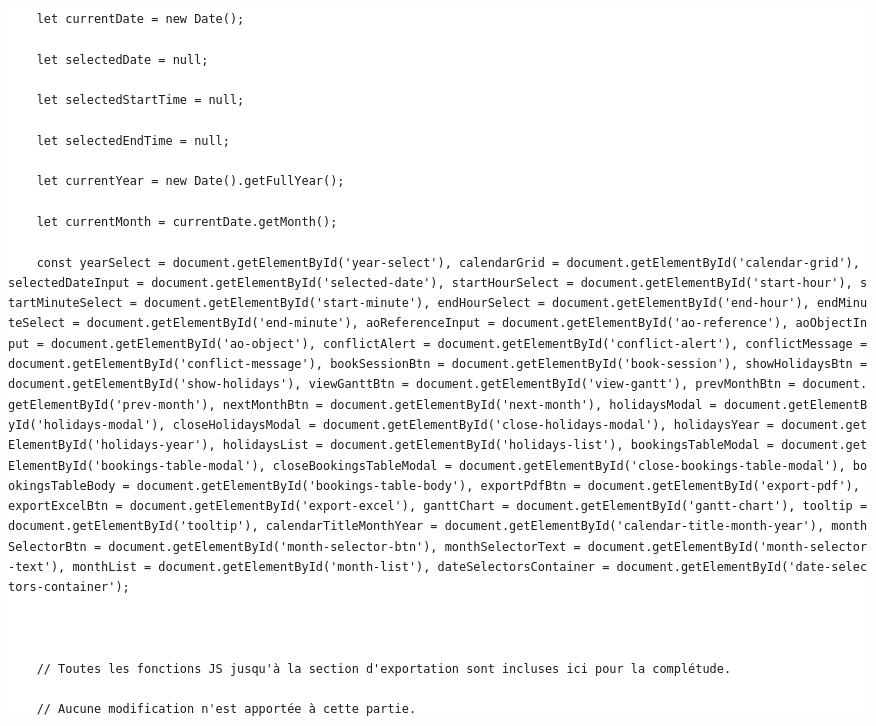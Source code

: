        let currentDate = new Date();

        let selectedDate = null;

        let selectedStartTime = null;

        let selectedEndTime = null;

        let currentYear = new Date().getFullYear();

        let currentMonth = currentDate.getMonth();

        const yearSelect = document.getElementById('year-select'), calendarGrid = document.getElementById('calendar-grid'), selectedDateInput = document.getElementById('selected-date'), startHourSelect = document.getElementById('start-hour'), startMinuteSelect = document.getElementById('start-minute'), endHourSelect = document.getElementById('end-hour'), endMinuteSelect = document.getElementById('end-minute'), aoReferenceInput = document.getElementById('ao-reference'), aoObjectInput = document.getElementById('ao-object'), conflictAlert = document.getElementById('conflict-alert'), conflictMessage = document.getElementById('conflict-message'), bookSessionBtn = document.getElementById('book-session'), showHolidaysBtn = document.getElementById('show-holidays'), viewGanttBtn = document.getElementById('view-gantt'), prevMonthBtn = document.getElementById('prev-month'), nextMonthBtn = document.getElementById('next-month'), holidaysModal = document.getElementById('holidays-modal'), closeHolidaysModal = document.getElementById('close-holidays-modal'), holidaysYear = document.getElementById('holidays-year'), holidaysList = document.getElementById('holidays-list'), bookingsTableModal = document.getElementById('bookings-table-modal'), closeBookingsTableModal = document.getElementById('close-bookings-table-modal'), bookingsTableBody = document.getElementById('bookings-table-body'), exportPdfBtn = document.getElementById('export-pdf'), exportExcelBtn = document.getElementById('export-excel'), ganttChart = document.getElementById('gantt-chart'), tooltip = document.getElementById('tooltip'), calendarTitleMonthYear = document.getElementById('calendar-title-month-year'), monthSelectorBtn = document.getElementById('month-selector-btn'), monthSelectorText = document.getElementById('month-selector-text'), monthList = document.getElementById('month-list'), dateSelectorsContainer = document.getElementById('date-selectors-container');

        

        // Toutes les fonctions JS jusqu'à la section d'exportation sont incluses ici pour la complétude.

        // Aucune modification n'est apportée à cette partie.
